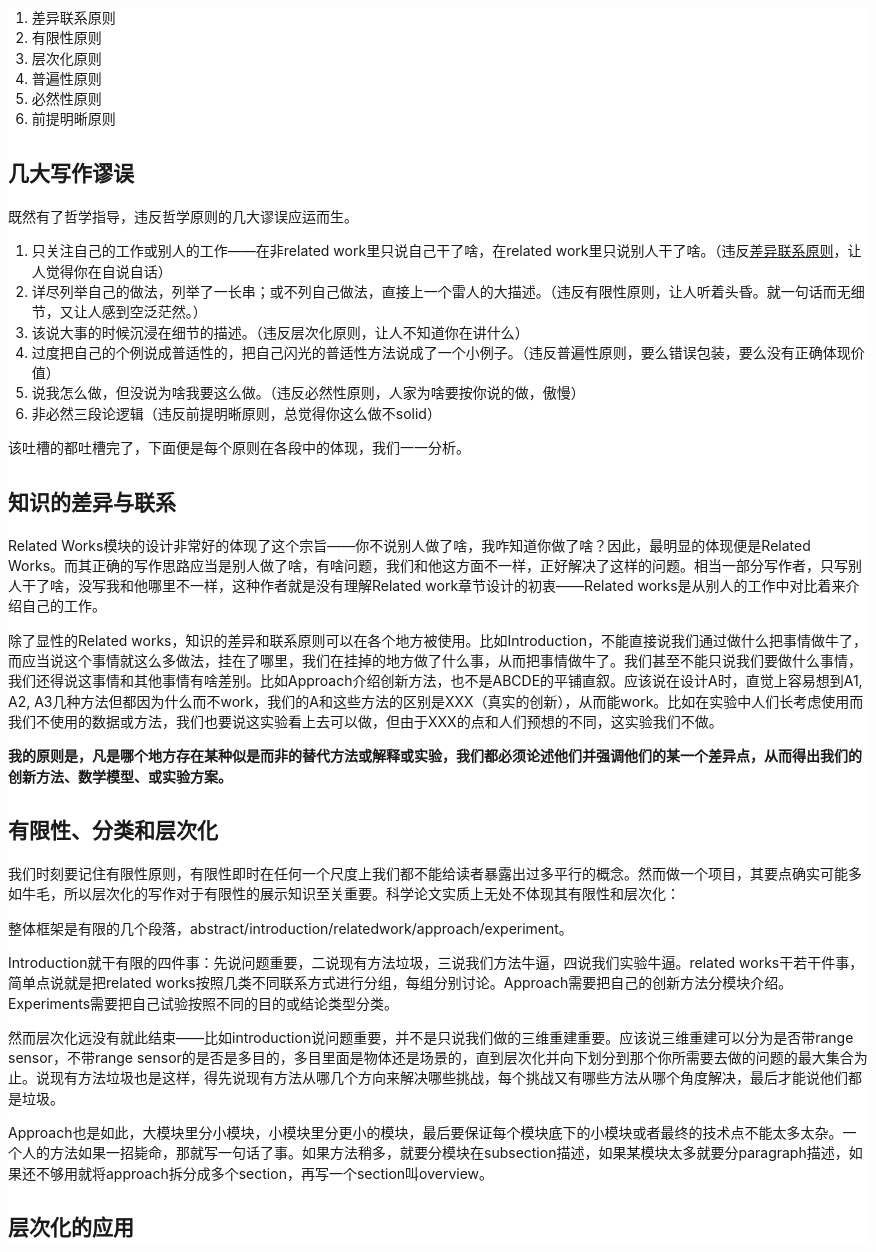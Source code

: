 1. 差异联系原则
2. 有限性原则
3. 层次化原则
4. 普遍性原则
5. 必然性原则
6. 前提明晰原则

## 几大写作谬误

既然有了哲学指导，违反哲学原则的几大谬误应运而生。

1. 只关注自己的工作或别人的工作——在非related work里只说自己干了啥，在related work里只说别人干了啥。（违反[差异联系原则](https://www.zhihu.com/search?q=差异联系原则&search_source=Entity&hybrid_search_source=Entity&hybrid_search_extra={"sourceType"%3A"article"%2C"sourceId"%3A433168083})，让人觉得你在自说自话）
2. 详尽列举自己的做法，列举了一长串；或不列自己做法，直接上一个雷人的大描述。（违反有限性原则，让人听着头昏。就一句话而无细节，又让人感到空泛茫然。）
3. 该说大事的时候沉浸在细节的描述。（违反层次化原则，让人不知道你在讲什么）
4. 过度把自己的个例说成普适性的，把自己闪光的普适性方法说成了一个小例子。（违反普遍性原则，要么错误包装，要么没有正确体现价值）
5. 说我怎么做，但没说为啥我要这么做。（违反必然性原则，人家为啥要按你说的做，傲慢）
6. 非必然三段论逻辑（违反前提明晰原则，总觉得你这么做不solid）

该吐槽的都吐槽完了，下面便是每个原则在各段中的体现，我们一一分析。

## 知识的差异与联系

Related Works模块的设计非常好的体现了这个宗旨——你不说别人做了啥，我咋知道你做了啥？因此，最明显的体现便是Related Works。而其正确的写作思路应当是别人做了啥，有啥问题，我们和他这方面不一样，正好解决了这样的问题。相当一部分写作者，只写别人干了啥，没写我和他哪里不一样，这种作者就是没有理解Related work章节设计的初衷——Related works是从别人的工作中对比着来介绍自己的工作。

除了显性的Related works，知识的差异和联系原则可以在各个地方被使用。比如Introduction，不能直接说我们通过做什么把事情做牛了，而应当说这个事情就这么多做法，挂在了哪里，我们在挂掉的地方做了什么事，从而把事情做牛了。我们甚至不能只说我们要做什么事情，我们还得说这事情和其他事情有啥差别。比如Approach介绍创新方法，也不是ABCDE的平铺直叙。应该说在设计A时，直觉上容易想到A1, A2, A3几种方法但都因为什么而不work，我们的A和这些方法的区别是XXX（真实的创新），从而能work。比如在实验中人们长考虑使用而我们不使用的数据或方法，我们也要说这实验看上去可以做，但由于XXX的点和人们预想的不同，这实验我们不做。

**我的原则是，凡是哪个地方存在某种似是而非的替代方法或解释或实验，我们都必须论述他们并强调他们的某一个差异点，从而得出我们的创新方法、数学模型、或实验方案。**

## 有限性、分类和层次化

我们时刻要记住有限性原则，有限性即时在任何一个尺度上我们都不能给读者暴露出过多平行的概念。然而做一个项目，其要点确实可能多如牛毛，所以层次化的写作对于有限性的展示知识至关重要。科学论文实质上无处不体现其有限性和层次化：

整体框架是有限的几个段落，abstract/introduction/relatedwork/approach/experiment。

Introduction就干有限的四件事：先说问题重要，二说现有方法垃圾，三说我们方法牛逼，四说我们实验牛逼。related works干若干件事，简单点说就是把related works按照几类不同联系方式进行分组，每组分别讨论。Approach需要把自己的创新方法分模块介绍。Experiments需要把自己试验按照不同的目的或结论类型分类。

然而层次化远没有就此结束——比如introduction说问题重要，并不是只说我们做的三维重建重要。应该说三维重建可以分为是否带range sensor，不带range sensor的是否是多目的，多目里面是物体还是场景的，直到层次化并向下划分到那个你所需要去做的问题的最大集合为止。说现有方法垃圾也是这样，得先说现有方法从哪几个方向来解决哪些挑战，每个挑战又有哪些方法从哪个角度解决，最后才能说他们都是垃圾。

Approach也是如此，大模块里分小模块，小模块里分更小的模块，最后要保证每个模块底下的小模块或者最终的技术点不能太多太杂。一个人的方法如果一招毙命，那就写一句话了事。如果方法稍多，就要分模块在subsection描述，如果某模块太多就要分paragraph描述，如果还不够用就将approach拆分成多个section，再写一个section叫overview。

## 层次化的应用
